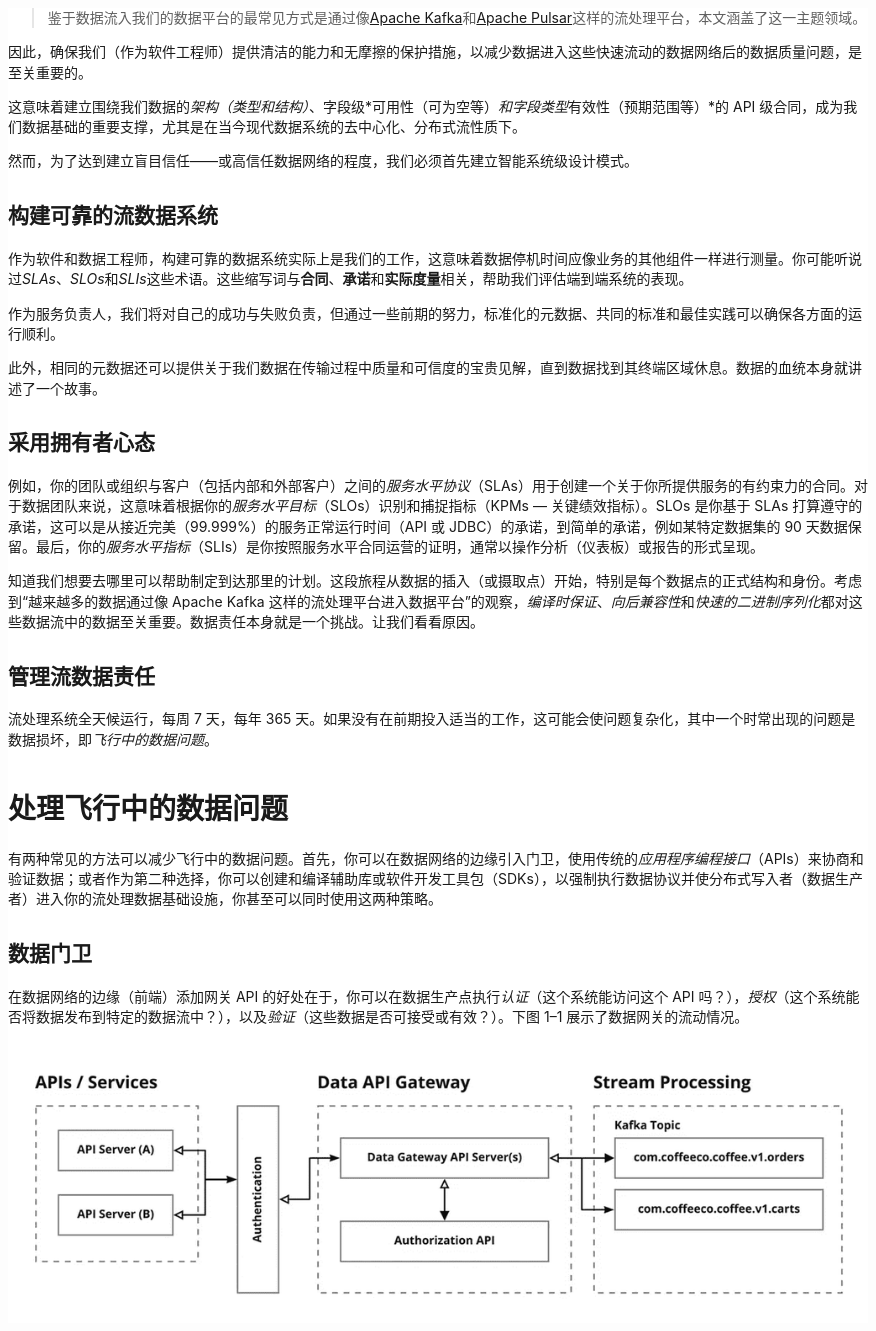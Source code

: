 > 鉴于数据流入我们的数据平台的最常见方式是通过像[Apache Kafka](https://kafka.apache.org/)和[Apache Pulsar](https://pulsar.apache.org/)这样的流处理平台，本文涵盖了这一主题领域。

因此，确保我们（作为软件工程师）提供清洁的能力和无摩擦的保护措施，以减少数据进入这些快速流动的数据网络后的数据质量问题，是至关重要的。

这意味着建立围绕我们数据的*架构（类型和结构）*、字段级*可用性（可为空等）*和字段类型*有效性（预期范围等）*的 API 级合同，成为我们数据基础的重要支撑，尤其是在当今现代数据系统的去中心化、分布式流性质下。

然而，为了达到建立盲目信任——或高信任数据网络的程度，我们必须首先建立智能系统级设计模式。

## 构建可靠的流数据系统

作为软件和数据工程师，构建可靠的数据系统实际上是我们的工作，这意味着数据停机时间应像业务的其他组件一样进行测量。你可能听说过*SLAs*、*SLOs*和*SLIs*这些术语。这些缩写词与**合同**、**承诺**和**实际度量**相关，帮助我们评估端到端系统的表现。

作为服务负责人，我们将对自己的成功与失败负责，但通过一些前期的努力，标准化的元数据、共同的标准和最佳实践可以确保各方面的运行顺利。

此外，相同的元数据还可以提供关于我们数据在传输过程中质量和可信度的宝贵见解，直到数据找到其终端区域休息。数据的血统本身就讲述了一个故事。

## 采用拥有者心态

例如，你的团队或组织与客户（包括内部和外部客户）之间的*服务水平协议*（SLAs）用于创建一个关于你所提供服务的有约束力的合同。对于数据团队来说，这意味着根据你的*服务水平目标*（SLOs）识别和捕捉指标（KPMs — 关键绩效指标）。SLOs 是你基于 SLAs 打算遵守的承诺，这可以是从接近完美（99.999%）的服务正常运行时间（API 或 JDBC）的承诺，到简单的承诺，例如某特定数据集的 90 天数据保留。最后，你的*服务水平指标*（SLIs）是你按照服务水平合同运营的证明，通常以操作分析（仪表板）或报告的形式呈现。

知道我们想要去哪里可以帮助制定到达那里的计划。这段旅程从数据的插入（或摄取点）开始，特别是每个数据点的正式结构和身份。考虑到“越来越多的数据通过像 Apache Kafka 这样的流处理平台进入数据平台”的观察，*编译时保证*、*向后兼容性*和*快速的二进制序列化*都对这些数据流中的数据至关重要。数据责任本身就是一个挑战。让我们看看原因。

## 管理流数据责任

流处理系统全天候运行，每周 7 天，每年 365 天。如果没有在前期投入适当的工作，这可能会使问题复杂化，其中一个时常出现的问题是数据损坏，即*飞行中的数据问题*。

# 处理飞行中的数据问题

有两种常见的方法可以减少飞行中的数据问题。首先，你可以在数据网络的边缘引入门卫，使用传统的*应用程序编程接口*（APIs）来协商和验证数据；或者作为第二种选择，你可以创建和编译辅助库或软件开发工具包（SDKs），以强制执行数据协议并使分布式写入者（数据生产者）进入你的流处理数据基础设施，你甚至可以同时使用这两种策略。

## 数据门卫

在数据网络的边缘（前端）添加网关 API 的好处在于，你可以在数据生产点执行*认证*（这个系统能访问这个 API 吗？），*授权*（这个系统能否将数据发布到特定的数据流中？），以及*验证*（这些数据是否可接受或有效？）。下图 1–1 展示了数据网关的流动情况。

![](img/76491b63816c94a91e888be33d526e48.png)
